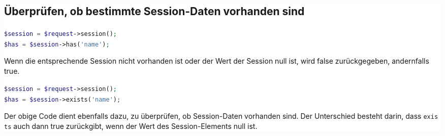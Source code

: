 ## Überprüfen, ob bestimmte Session-Daten vorhanden sind
```php
$session = $request->session();
$has = $session->has('name');
```
Wenn die entsprechende Session nicht vorhanden ist oder der Wert der Session null ist, wird false zurückgegeben, andernfalls true.

```php
$session = $request->session();
$has = $session->exists('name');
```
Der obige Code dient ebenfalls dazu, zu überprüfen, ob Session-Daten vorhanden sind. Der Unterschied besteht darin, dass `exists` auch dann true zurückgibt, wenn der Wert des Session-Elements null ist.
